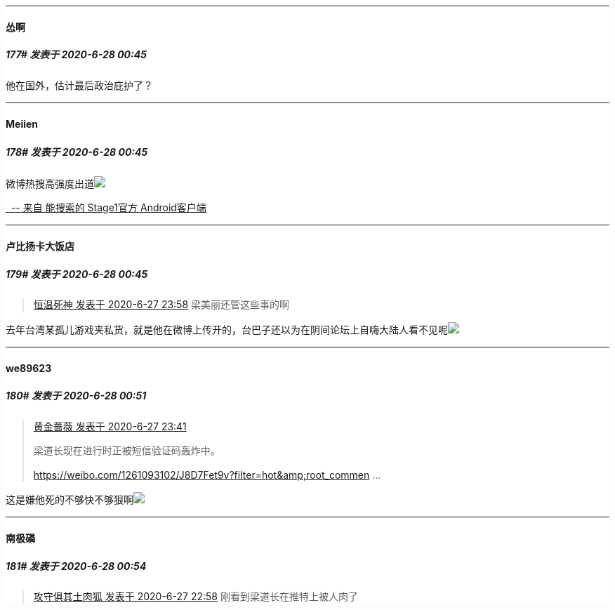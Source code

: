 
-----

####  怂啊  
##### 177#       发表于 2020-6-28 00:45


他在国外，估计最后政治庇护了？


-----

####  Meiien  
##### 178#       发表于 2020-6-28 00:45


微博热搜高强度出道<img src="https://static.saraba1st.com/image/smiley/face2017/037.png" referrerpolicy="no-referrer">

[  -- 来自 能搜索的 Stage1官方 Android客户端](https://www.coolapk.com/apk/140634)


-----

####  卢比扬卡大饭店  
##### 179#       发表于 2020-6-28 00:45


<blockquote><a href="httphttps://bbs.saraba1st.com/2b/forum.php?mod=redirect&amp;goto=findpost&amp;pid=47978313&amp;ptid=1944431" target="_blank">恒温死神 发表于 2020-6-27 23:58</a>
梁美丽还管这些事的啊</blockquote>
去年台湾某孤儿游戏夹私货，就是他在微博上传开的，台巴子还以为在阴间论坛上自嗨大陆人看不见呢<img src="https://static.saraba1st.com/image/smiley/face2017/033.png" referrerpolicy="no-referrer">


-----

####  we89623  
##### 180#       发表于 2020-6-28 00:51


<blockquote><a href="httphttps://bbs.saraba1st.com/2b/forum.php?mod=redirect&amp;goto=findpost&amp;pid=47978153&amp;ptid=1944431" target="_blank">黄金蔷薇 发表于 2020-6-27 23:41</a>

梁道长现在进行时正被短信验证码轰炸中。

https://weibo.com/1261093102/J8D7Fet9v?filter=hot&amp;root_commen ...</blockquote>
这是嫌他死的不够快不够狠啊<img src="https://static.saraba1st.com/image/smiley/face2017/067.png" referrerpolicy="no-referrer">


-----

####  南极磷  
##### 181#       发表于 2020-6-28 00:54


<blockquote><a href="httphttps://bbs.saraba1st.com/2b/forum.php?mod=redirect&amp;goto=findpost&amp;pid=47977657&amp;ptid=1944431" target="_blank">攻守俱其土肉狐 发表于 2020-6-27 22:58</a>
刚看到梁道长在推特上被人肉了
